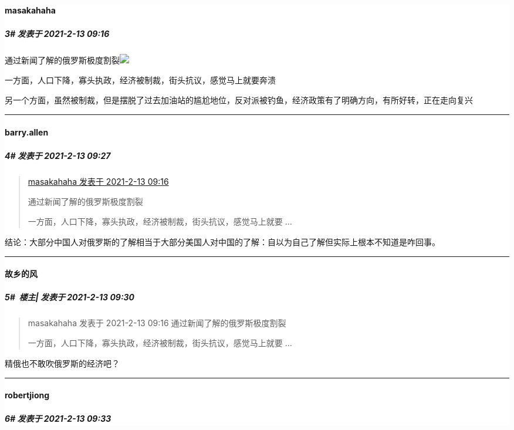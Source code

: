 ####  masakahaha  
##### 3#       发表于 2021-2-13 09:16




通过新闻了解的俄罗斯极度割裂<img src="https://static.saraba1st.com/image/smiley/face2017/001.png" referrerpolicy="no-referrer">


一方面，人口下降，寡头执政，经济被制裁，街头抗议，感觉马上就要奔溃

另一个方面，虽然被制裁，但是摆脱了过去加油站的尴尬地位，反对派被钓鱼，经济政策有了明确方向，有所好转，正在走向复兴







*****

####  barry.allen  
##### 4#       发表于 2021-2-13 09:27



<blockquote><a href="httphttps://bbs.saraba1st.com/2b/forum.php?mod=redirect&amp;goto=findpost&amp;pid=50321348&amp;ptid=1987651" target="_blank">masakahaha 发表于 2021-2-13 09:16</a>

通过新闻了解的俄罗斯极度割裂


一方面，人口下降，寡头执政，经济被制裁，街头抗议，感觉马上就要 ...</blockquote>
结论：大部分中国人对俄罗斯的了解相当于大部分美国人对中国的了解：自以为自己了解但实际上根本不知道是咋回事。







*****

####  故乡的风  
##### 5#         楼主| 发表于 2021-2-13 09:30



<blockquote>masakahaha 发表于 2021-2-13 09:16
通过新闻了解的俄罗斯极度割裂


一方面，人口下降，寡头执政，经济被制裁，街头抗议，感觉马上就要 ...</blockquote>
精俄也不敢吹俄罗斯的经济吧？







*****

####  robertjiong  
##### 6#       发表于 2021-2-13 09:33
